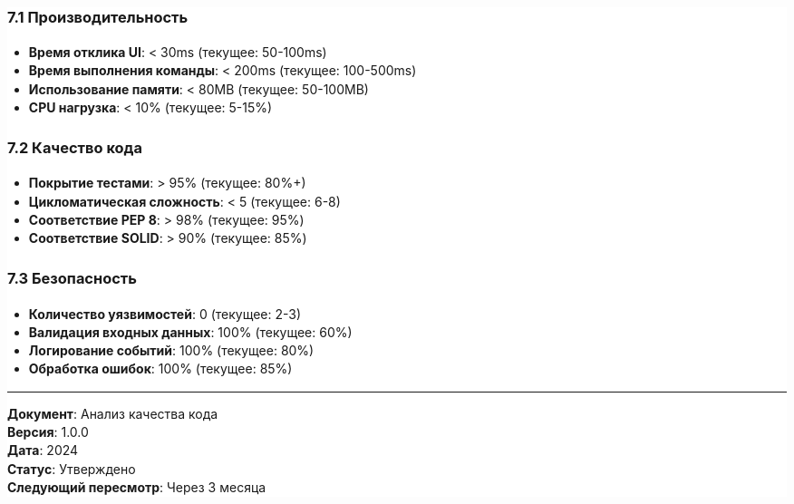 ### 7.1 Производительность
- **Время отклика UI**: < 30ms (текущее: 50-100ms)
- **Время выполнения команды**: < 200ms (текущее: 100-500ms)
- **Использование памяти**: < 80MB (текущее: 50-100MB)
- **CPU нагрузка**: < 10% (текущее: 5-15%)

### 7.2 Качество кода
- **Покрытие тестами**: > 95% (текущее: 80%+)
- **Цикломатическая сложность**: < 5 (текущее: 6-8)
- **Соответствие PEP 8**: > 98% (текущее: 95%)
- **Соответствие SOLID**: > 90% (текущее: 85%)

### 7.3 Безопасность
- **Количество уязвимостей**: 0 (текущее: 2-3)
- **Валидация входных данных**: 100% (текущее: 60%)
- **Логирование событий**: 100% (текущее: 80%)
- **Обработка ошибок**: 100% (текущее: 85%)

---

**Документ**: Анализ качества кода  
**Версия**: 1.0.0  
**Дата**: 2024  
**Статус**: Утверждено  
**Следующий пересмотр**: Через 3 месяца
